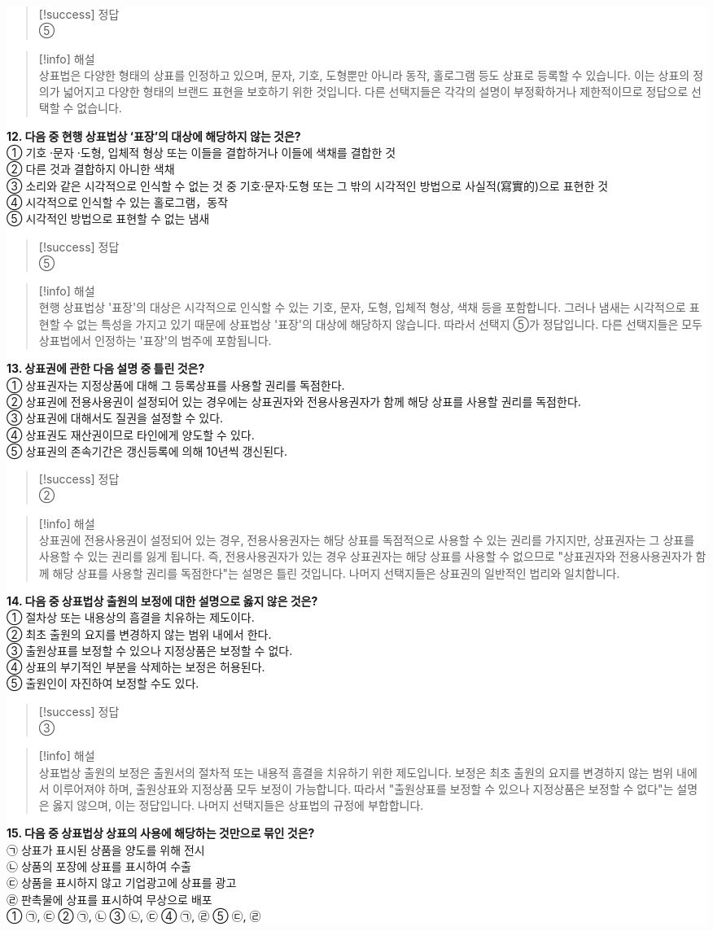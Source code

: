 > [!success] 정답  
> ⑤  

> [!info] 해설  
> 상표법은 다양한 형태의 상표를 인정하고 있으며, 문자, 기호, 도형뿐만 아니라 동작, 홀로그램 등도 상표로 등록할 수 있습니다. 이는 상표의 정의가 넓어지고 다양한 형태의 브랜드 표현을 보호하기 위한 것입니다. 다른 선택지들은 각각의 설명이 부정확하거나 제한적이므로 정답으로 선택할 수 없습니다.

**12. 다음 중 현행 상표법상 ‘표장’의 대상에 해당하지 않는 것은?**  
① 기호 ·문자 ·도형, 입체적 형상 또는 이들을 결합하거나 이들에 색채를 결합한 것  
② 다른 것과 결합하지 아니한 색채  
③ 소리와 같은 시각적으로 인식할 수 없는 것 중 기호·문자·도형 또는 그 밖의 시각적인 방법으로 사실적(寫實的)으로 표현한 것  
④ 시각적으로 인식할 수 있는 홀로그램，동작  
⑤ 시각적인 방법으로 표현할 수 없는 냄새  

> [!success] 정답  
> ⑤

> [!info] 해설  
> 현행 상표법상 '표장'의 대상은 시각적으로 인식할 수 있는 기호, 문자, 도형, 입체적 형상, 색채 등을 포함합니다. 그러나 냄새는 시각적으로 표현할 수 없는 특성을 가지고 있기 때문에 상표법상 '표장'의 대상에 해당하지 않습니다. 따라서 선택지 ⑤가 정답입니다. 다른 선택지들은 모두 상표법에서 인정하는 '표장'의 범주에 포함됩니다.

**13. 상표권에 관한 다음 설명 중 틀린 것은?**  
① 상표권자는 지정상품에 대해 그 등록상표를 사용할 권리를 독점한다.  
② 상표권에 전용사용권이 설정되어 있는 경우에는 상표권자와 전용사용권자가 함께 해당 상표를 사용할 권리를 독점한다.  
③ 상표권에 대해서도 질권을 설정할 수 있다.  
④ 상표권도 재산권이므로 타인에게 양도할 수 있다.  
⑤ 상표권의 존속기간은 갱신등록에 의해 10년씩 갱신된다.  

> [!success] 정답  
> ②  

> [!info] 해설  
> 상표권에 전용사용권이 설정되어 있는 경우, 전용사용권자는 해당 상표를 독점적으로 사용할 수 있는 권리를 가지지만, 상표권자는 그 상표를 사용할 수 있는 권리를 잃게 됩니다. 즉, 전용사용권자가 있는 경우 상표권자는 해당 상표를 사용할 수 없으므로 "상표권자와 전용사용권자가 함께 해당 상표를 사용할 권리를 독점한다"는 설명은 틀린 것입니다. 나머지 선택지들은 상표권의 일반적인 법리와 일치합니다.

**14. 다음 중 상표법상 출원의 보정에 대한 설명으로 옳지 않은 것은?**  
① 절차상 또는 내용상의 흠결을 치유하는 제도이다.  
② 최초 출원의 요지를 변경하지 않는 범위 내에서 한다.  
③ 출원상표를 보정할 수 있으나 지정상품은 보정할 수 없다.  
④ 상표의 부기적인 부분을 삭제하는 보정은 허용된다.  
⑤ 출원인이 자진하여 보정할 수도 있다.  

> [!success] 정답  
> ③  

> [!info] 해설  
> 상표법상 출원의 보정은 출원서의 절차적 또는 내용적 흠결을 치유하기 위한 제도입니다. 보정은 최초 출원의 요지를 변경하지 않는 범위 내에서 이루어져야 하며, 출원상표와 지정상품 모두 보정이 가능합니다. 따라서 "출원상표를 보정할 수 있으나 지정상품은 보정할 수 없다"는 설명은 옳지 않으며, 이는 정답입니다. 나머지 선택지들은 상표법의 규정에 부합합니다.

**15. 다음 중 상표법상 상표의 사용에 해당하는 것만으로 묶인 것은?**  
㉠ 상표가 표시된 상품을 양도를 위해 전시  
㉡ 상품의 포장에 상표를 표시하여 수출  
㉢ 상품을 표시하지 않고 기업광고에 상표를 광고  
㉣ 판촉물에 상표를 표시하여 무상으로 배포  
① ㉠, ㉢ ② ㉠, ㉡ ③ ㉡, ㉢ ④ ㉠, ㉣ ⑤ ㉢, ㉣  
